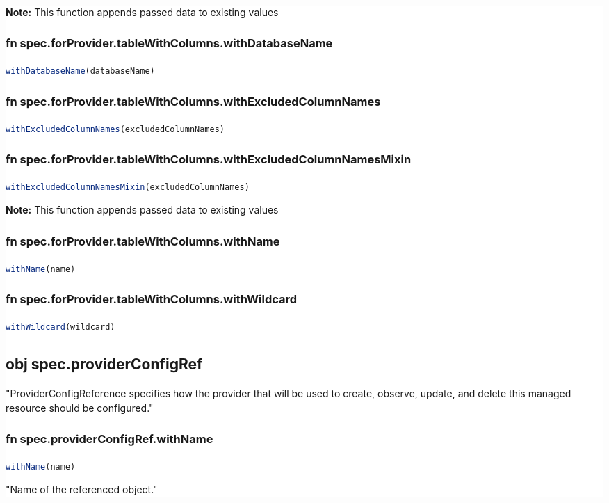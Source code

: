 

**Note:** This function appends passed data to existing values

### fn spec.forProvider.tableWithColumns.withDatabaseName

```ts
withDatabaseName(databaseName)
```



### fn spec.forProvider.tableWithColumns.withExcludedColumnNames

```ts
withExcludedColumnNames(excludedColumnNames)
```



### fn spec.forProvider.tableWithColumns.withExcludedColumnNamesMixin

```ts
withExcludedColumnNamesMixin(excludedColumnNames)
```



**Note:** This function appends passed data to existing values

### fn spec.forProvider.tableWithColumns.withName

```ts
withName(name)
```



### fn spec.forProvider.tableWithColumns.withWildcard

```ts
withWildcard(wildcard)
```



## obj spec.providerConfigRef

"ProviderConfigReference specifies how the provider that will be used to create, observe, update, and delete this managed resource should be configured."

### fn spec.providerConfigRef.withName

```ts
withName(name)
```

"Name of the referenced object."
